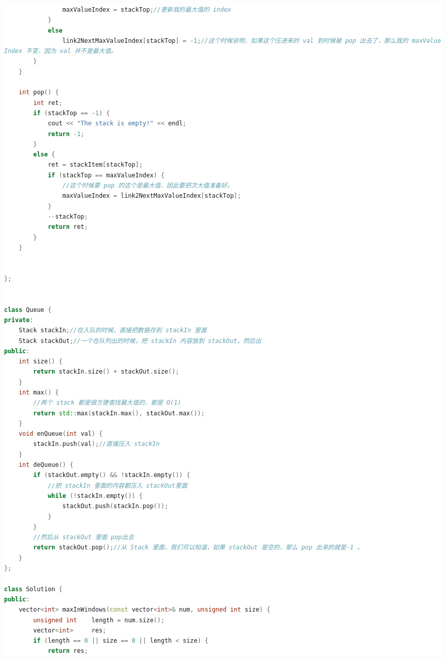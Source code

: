 ```cpp
                maxValueIndex = stackTop;//更新我的最大值的 index
            }
            else
                link2NextMaxValueIndex[stackTop] = -1;//这个时候说明，如果这个压进来的 val 到时候被 pop 出去了，那么我的 maxValueIndex 不变，因为 val 并不是最大值。
        }
    }

    int pop() {
        int ret;
        if (stackTop == -1) {
            cout << "The stack is empty!" << endl;
            return -1;
        }
        else {
            ret = stackItem[stackTop];
            if (stackTop == maxValueIndex) {
                //这个时候要 pop 的这个是最大值，因此要把次大值准备好。
                maxValueIndex = link2NextMaxValueIndex[stackTop];
            }
            --stackTop;
            return ret;
        }
    }


};


class Queue {
private:
    Stack stackIn;//在入队的时候，直接把数据存到 stackIn 里面
    Stack stackOut;//一个在队列出的时候，把 stackIn 内容放到 stackOut，然后出
public:
    int size() {
        return stackIn.size() + stackOut.size();
    }
    int max() {
        //两个 stack 都是很方便查找最大值的，都是 O(1)
        return std::max(stackIn.max(), stackOut.max());
    }
    void enQueue(int val) {
        stackIn.push(val);//直接压入 stackIn
    }
    int deQueue() {
        if (stackOut.empty() && !stackIn.empty()) {
            //把 stackIn 里面的内容都压入 stackOut里面
            while (!stackIn.empty()) {
                stackOut.push(stackIn.pop());
            }
        }
        //然后从 stackOut 里面 pop出去
        return stackOut.pop();//从 Stack 里面，我们可以知道，如果 stackOut 是空的，那么 pop 出来的就是-1 。
    }
};

class Solution {
public:
    vector<int> maxInWindows(const vector<int>& num, unsigned int size) {
        unsigned int    length = num.size();
        vector<int>     res;
        if (length == 0 || size == 0 || length < size) {
            return res;
```